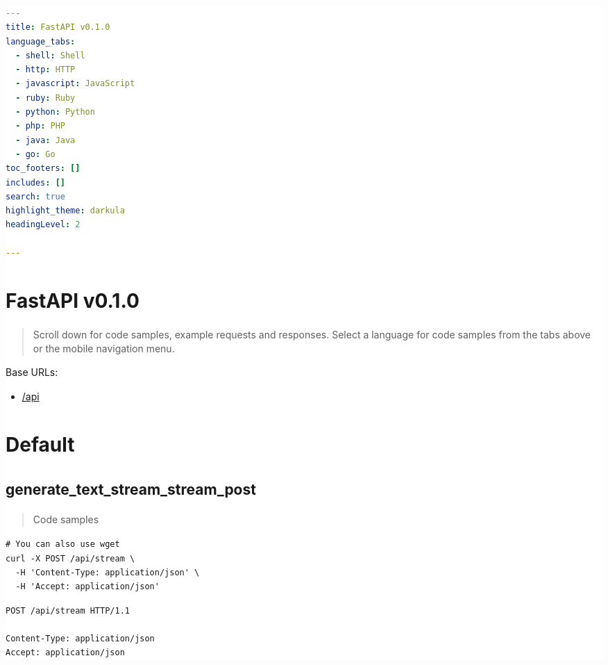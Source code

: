 ```yaml
---
title: FastAPI v0.1.0
language_tabs:
  - shell: Shell
  - http: HTTP
  - javascript: JavaScript
  - ruby: Ruby
  - python: Python
  - php: PHP
  - java: Java
  - go: Go
toc_footers: []
includes: []
search: true
highlight_theme: darkula
headingLevel: 2

---
```




<h1 id="fastapi">FastAPI v0.1.0</h1>

> Scroll down for code samples, example requests and responses. Select a language for code samples from the tabs above or the mobile navigation menu.

Base URLs:

* <a href="/api">/api</a>

<h1 id="fastapi-default">Default</h1>

## generate_text_stream_stream_post

<a id="opIdgenerate_text_stream_stream_post"></a>

> Code samples

```shell
# You can also use wget
curl -X POST /api/stream \
  -H 'Content-Type: application/json' \
  -H 'Accept: application/json'

```

```http
POST /api/stream HTTP/1.1

Content-Type: application/json
Accept: application/json

```
